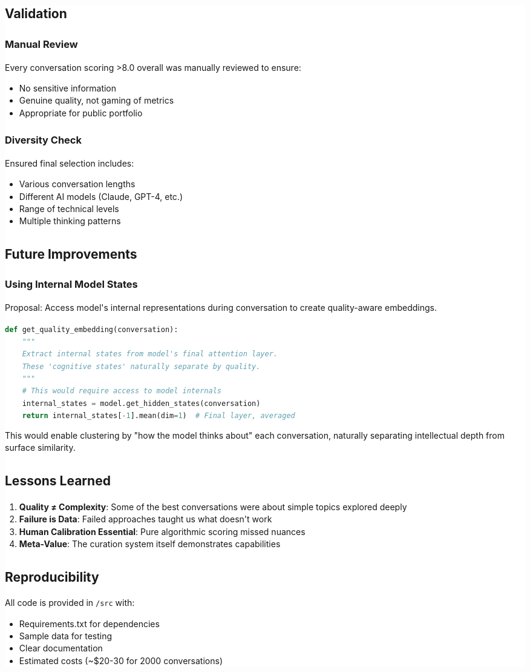 ## Validation

### Manual Review
Every conversation scoring >8.0 overall was manually reviewed to ensure:
- No sensitive information
- Genuine quality, not gaming of metrics
- Appropriate for public portfolio

### Diversity Check
Ensured final selection includes:
- Various conversation lengths
- Different AI models (Claude, GPT-4, etc.)
- Range of technical levels
- Multiple thinking patterns

## Future Improvements

### Using Internal Model States
Proposal: Access model's internal representations during conversation to create quality-aware embeddings.

```python
def get_quality_embedding(conversation):
    """
    Extract internal states from model's final attention layer.
    These 'cognitive states' naturally separate by quality.
    """
    # This would require access to model internals
    internal_states = model.get_hidden_states(conversation)
    return internal_states[-1].mean(dim=1)  # Final layer, averaged
```

This would enable clustering by "how the model thinks about" each conversation, naturally separating intellectual depth from surface similarity.

## Lessons Learned

1. **Quality ≠ Complexity**: Some of the best conversations were about simple topics explored deeply
2. **Failure is Data**: Failed approaches taught us what doesn't work
3. **Human Calibration Essential**: Pure algorithmic scoring missed nuances
4. **Meta-Value**: The curation system itself demonstrates capabilities

## Reproducibility

All code is provided in `/src` with:
- Requirements.txt for dependencies
- Sample data for testing
- Clear documentation
- Estimated costs (~$20-30 for 2000 conversations)
